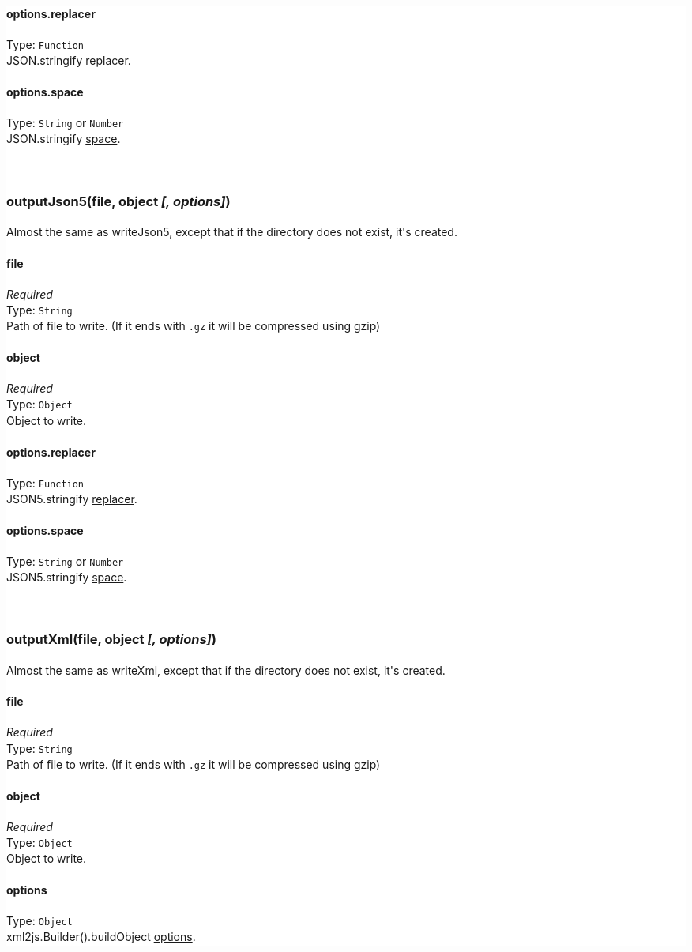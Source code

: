 #### options.replacer
Type: `Function`<br>
JSON.stringify [replacer](https://developer.mozilla.org/en-US/docs/Web/JavaScript/Reference/Global_Objects/JSON/stringify#Syntax).

#### options.space
Type: `String` or `Number`<br>
JSON.stringify [space](https://developer.mozilla.org/en-US/docs/Web/JavaScript/Reference/Global_Objects/JSON/stringify#Syntax).



<br>


### outputJson5(file, object *[, options]*)
Almost the same as writeJson5, except that if the directory does not exist, it's created.

#### file
*Required*<br>
Type: `String`<br>
Path of file to write. (If it ends with `.gz` it will be compressed using gzip)

#### object
*Required*<br>
Type: `Object`<br>
Object to write.

#### options.replacer
Type: `Function`<br>
JSON5.stringify [replacer](https://json5.org#json5stringify).

#### options.space
Type: `String` or `Number`<br>
JSON5.stringify [space](https://json5.org#json5stringify).



<br>


### outputXml(file, object *[, options]*)
Almost the same as writeXml, except that if the directory does not exist, it's created.

#### file
*Required*<br>
Type: `String`<br>
Path of file to write. (If it ends with `.gz` it will be compressed using gzip)

#### object
*Required*<br>
Type: `Object`<br>
Object to write.

#### options
Type: `Object`<br>
xml2js.Builder().buildObject [options](https://github.com/Leonidas-from-XIV/node-xml2js#options-for-the-builder-class).


[npm-badge]: https://img.shields.io/npm/v/@valtech-commerce/fs?style=flat-square
[npmsio-badge]: https://img.shields.io/npms-io/final-score/@valtech-commerce/fs?style=flat-square
[librariesio-badge]: https://img.shields.io/librariesio/sourcerank/npm/@valtech-commerce/fs?style=flat-square
[tests-badge]: https://img.shields.io/github/actions/workflow/status/valtech-commerce/fs/tests.yaml?style=flat-square&branch=main
[license-badge]: https://img.shields.io/badge/license-MIT-green?style=flat-square
[npm-url]: https://www.npmjs.com/package/@valtech-commerce/fs
[npmsio-url]: https://npms.io/search?q=%40valtech-commerce%2Ffs
[librariesio-url]: https://libraries.io/npm/@valtech-commerce%2Ffs
[tests-url]: https://github.com/valtech-commerce/fs/actions/workflows/tests.yaml?query=branch%3Amain
[license-url]: https://opensource.org/licenses/MIT